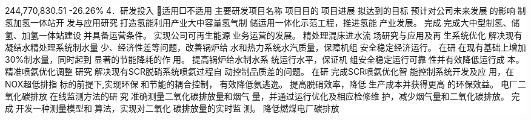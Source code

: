 244,770,830.51
-26.26%
4．研发投入
适用□不适用
主要研发项目名称
项目目的
项目进展
拟达到的目标
预计对公司未来发展
的影响
制氢加氢一体站开
发与应用研究
打造氢能利用产业大中容量氢气制
储运用一体化示范工程，推进氢能
产业发展。
完成
完成大中型制氢、储
氢、加氢一体站建设
并具备运营条件。
实现公司可再生能源
业务运营的发展。
精处理混床进水流
场研究与应用及再
生系统优化
解决现有凝结水精处理系统制水量
少、经济性差等问题，改善锅炉给
水和热力系统水汽质量，保障机组
安全稳定经济运行。
在研
在现有基础上增加
30%制水量，同时起到
显著的节能降耗的作
用。
提高锅炉给水制水系
统运行水平，保证机
组安全稳定运行可靠
性并有效降低运行成
本。
精准喷氨优化调整
研究
解决现有SCR脱硝系统喷氨过程自
动控制品质差的问题。
在研
完成SCR喷氨优化智
能控制系统开发及应
用，在NOX超低排指
标的前提下,实现环保
和节能的耦合控制，
有效降低氨逃逸。
提高脱硝效率，降低
生产成本并获得更高
的环保效益。
电厂二氧化碳排放
在线监测方法的研
究
准确测量二氧化碳排放量和烟气
量，并通过运行优化及相应检修维
护，减少烟气量和二氧化碳排放。
完成
开发一种测量模型和
算法，实现对二氧化
碳排放量的实时监
测。
降低燃煤电厂碳排放